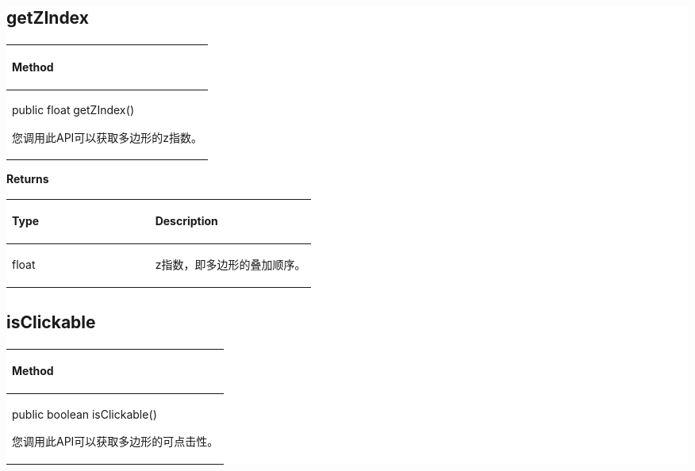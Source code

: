## getZIndex<a name="section1562365314616"></a>

<a name="table19178mcpsimp"></a>
<table><thead align="left"><tr id="row19182mcpsimp"><th class="cellrowborder" valign="top" width="100%" id="mcps1.1.2.1.1"><p id="p19184mcpsimp"><a name="p19184mcpsimp"></a><a name="p19184mcpsimp"></a>Method</p>
</th>
</tr>
</thead>
<tbody><tr id="row19185mcpsimp"><td class="cellrowborder" valign="top" width="100%" headers="mcps1.1.2.1.1 "><p id="p19187mcpsimp"><a name="p19187mcpsimp"></a><a name="p19187mcpsimp"></a>public float getZIndex()</p>
<p id="p20610141477"><a name="p20610141477"></a><a name="p20610141477"></a>您调用此API可以获取多边形的z指数。</p>
</td>
</tr>
</tbody>
</table>

**Returns**

<a name="table19196mcpsimp"></a>
<table><thead align="left"><tr id="row19201mcpsimp"><th class="cellrowborder" valign="top" width="47%" id="mcps1.1.3.1.1"><p id="p19203mcpsimp"><a name="p19203mcpsimp"></a><a name="p19203mcpsimp"></a>Type</p>
</th>
<th class="cellrowborder" valign="top" width="53%" id="mcps1.1.3.1.2"><p id="p19205mcpsimp"><a name="p19205mcpsimp"></a><a name="p19205mcpsimp"></a>Description</p>
</th>
</tr>
</thead>
<tbody><tr id="row19206mcpsimp"><td class="cellrowborder" valign="top" width="47%" headers="mcps1.1.3.1.1 "><p id="p19208mcpsimp"><a name="p19208mcpsimp"></a><a name="p19208mcpsimp"></a>float</p>
</td>
<td class="cellrowborder" valign="top" width="53%" headers="mcps1.1.3.1.2 "><p id="p19210mcpsimp"><a name="p19210mcpsimp"></a><a name="p19210mcpsimp"></a>z指数，即多边形的叠加顺序。</p>
</td>
</tr>
</tbody>
</table>

## isClickable<a name="section1550811171973"></a>

<a name="table19212mcpsimp"></a>
<table><thead align="left"><tr id="row19216mcpsimp"><th class="cellrowborder" valign="top" width="100%" id="mcps1.1.2.1.1"><p id="p19218mcpsimp"><a name="p19218mcpsimp"></a><a name="p19218mcpsimp"></a>Method</p>
</th>
</tr>
</thead>
<tbody><tr id="row19219mcpsimp"><td class="cellrowborder" valign="top" width="100%" headers="mcps1.1.2.1.1 "><p id="p19221mcpsimp"><a name="p19221mcpsimp"></a><a name="p19221mcpsimp"></a>public boolean isClickable()</p>
<p id="p19224mcpsimp"><a name="p19224mcpsimp"></a><a name="p19224mcpsimp"></a>您调用此API可以获取多边形的可点击性。</p>
</td>
</tr>
</tbody>
</table>
